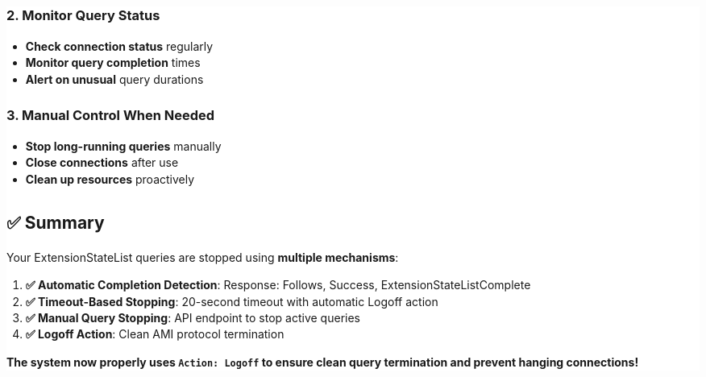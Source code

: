 ### **2. Monitor Query Status**
- **Check connection status** regularly
- **Monitor query completion** times
- **Alert on unusual** query durations

### **3. Manual Control When Needed**
- **Stop long-running queries** manually
- **Close connections** after use
- **Clean up resources** proactively

## ✅ **Summary**

Your ExtensionStateList queries are stopped using **multiple mechanisms**:

1. **✅ Automatic Completion Detection**: Response: Follows, Success, ExtensionStateListComplete
2. **✅ Timeout-Based Stopping**: 20-second timeout with automatic Logoff action
3. **✅ Manual Query Stopping**: API endpoint to stop active queries
4. **✅ Logoff Action**: Clean AMI protocol termination

**The system now properly uses `Action: Logoff` to ensure clean query termination and prevent hanging connections!**
